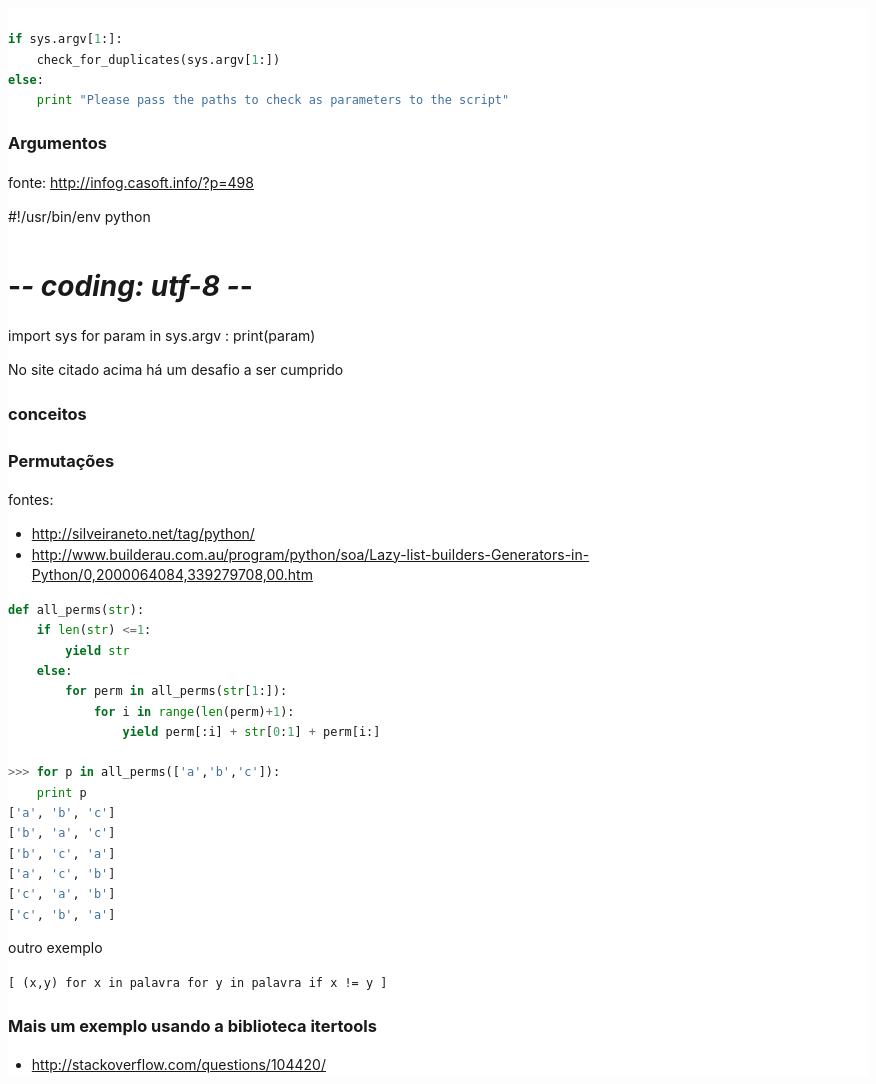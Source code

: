 ``` python

if sys.argv[1:]:
    check_for_duplicates(sys.argv[1:])
else:
    print "Please pass the paths to check as parameters to the script"
```

### Argumentos
fonte: http://infog.casoft.info/?p=498

#!/usr/bin/env python
# -*- coding: utf-8 -*-
import sys
for param in sys.argv :
    print(param)

No site citado acima há um desafio a ser cumprido

### conceitos

### Permutações
fontes:
* http://silveiraneto.net/tag/python/
* http://www.builderau.com.au/program/python/soa/Lazy-list-builders-Generators-in-Python/0,2000064084,339279708,00.htm

``` python
def all_perms(str):
    if len(str) <=1:
        yield str
    else:
        for perm in all_perms(str[1:]):
            for i in range(len(perm)+1):
                yield perm[:i] + str[0:1] + perm[i:]

>>> for p in all_perms(['a','b','c']):
    print p
['a', 'b', 'c']
['b', 'a', 'c']
['b', 'c', 'a']
['a', 'c', 'b']
['c', 'a', 'b']
['c', 'b', 'a']
```

outro exemplo

    [ (x,y) for x in palavra for y in palavra if x != y ]

### Mais um exemplo usando a biblioteca itertools
* http://stackoverflow.com/questions/104420/
